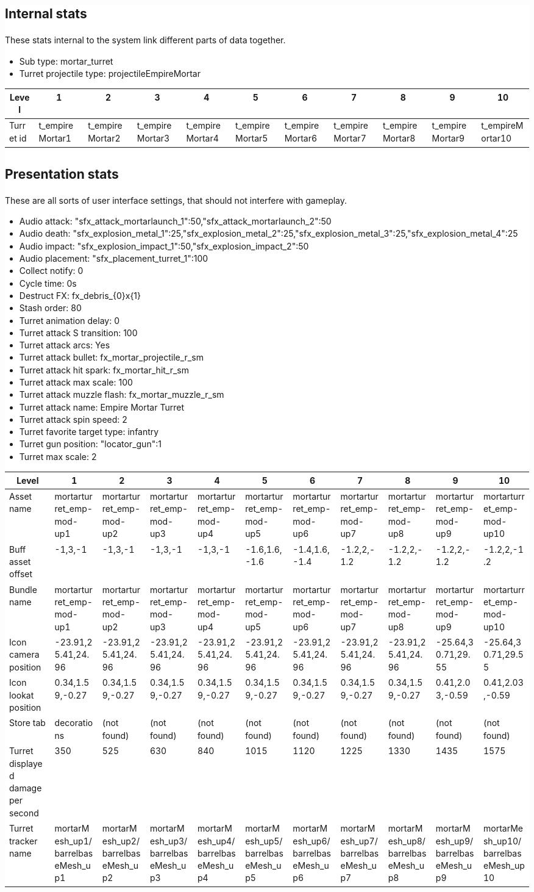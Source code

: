 ## Internal stats

These stats internal to the system link different parts of data together.

  * Sub type: mortar_turret
  * Turret projectile type: projectileEmpireMortar

|Level    |1              |2              |3              |4              |5              |6              |7              |8              |9              |10              |
|---------|---------------|---------------|---------------|---------------|---------------|---------------|---------------|---------------|---------------|----------------|
|Turret id|t_empireMortar1|t_empireMortar2|t_empireMortar3|t_empireMortar4|t_empireMortar5|t_empireMortar6|t_empireMortar7|t_empireMortar8|t_empireMortar9|t_empireMortar10|


## Presentation stats

These are all sorts of user interface settings, that should not interfere with gameplay.

  * Audio attack: "sfx_attack_mortarlaunch_1":50,"sfx_attack_mortarlaunch_2":50
  * Audio death: "sfx_explosion_metal_1":25,"sfx_explosion_metal_2":25,"sfx_explosion_metal_3":25,"sfx_explosion_metal_4":25
  * Audio impact: "sfx_explosion_impact_1":50,"sfx_explosion_impact_2":50
  * Audio placement: "sfx_placement_turret_1":100
  * Collect notify: 0
  * Cycle time: 0s
  * Destruct FX: fx_debris_{0}x{1}
  * Stash order: 80
  * Turret animation delay: 0
  * Turret attack S transition: 100
  * Turret attack arcs: Yes
  * Turret attack bullet: fx_mortar_projectile_r_sm
  * Turret attack hit spark: fx_mortar_hit_r_sm
  * Turret attack max scale: 100
  * Turret attack muzzle flash: fx_mortar_muzzle_r_sm
  * Turret attack name: Empire Mortar Turret
  * Turret attack spin speed: 2
  * Turret favorite target type: infantry
  * Turret gun position: "locator_gun":1
  * Turret max scale: 2

|Level                             |1                                |2                                |3                                |4                                |5                                |6                                |7                                |8                                |9                                |10                                 |
|----------------------------------|---------------------------------|---------------------------------|---------------------------------|---------------------------------|---------------------------------|---------------------------------|---------------------------------|---------------------------------|---------------------------------|-----------------------------------|
|Asset name                        |mortarturret_emp-mod-up1         |mortarturret_emp-mod-up2         |mortarturret_emp-mod-up3         |mortarturret_emp-mod-up4         |mortarturret_emp-mod-up5         |mortarturret_emp-mod-up6         |mortarturret_emp-mod-up7         |mortarturret_emp-mod-up8         |mortarturret_emp-mod-up9         |mortarturret_emp-mod-up10          |
|Buff asset offset                 |-1,3,-1                          |-1,3,-1                          |-1,3,-1                          |-1,3,-1                          |-1.6,1.6,-1.6                    |-1.4,1.6,-1.4                    |-1.2,2,-1.2                      |-1.2,2,-1.2                      |-1.2,2,-1.2                      |-1.2,2,-1.2                        |
|Bundle name                       |mortarturret_emp-mod-up1         |mortarturret_emp-mod-up2         |mortarturret_emp-mod-up3         |mortarturret_emp-mod-up4         |mortarturret_emp-mod-up5         |mortarturret_emp-mod-up6         |mortarturret_emp-mod-up7         |mortarturret_emp-mod-up8         |mortarturret_emp-mod-up9         |mortarturret_emp-mod-up10          |
|Icon camera position              |-23.91,25.41,24.96               |-23.91,25.41,24.96               |-23.91,25.41,24.96               |-23.91,25.41,24.96               |-23.91,25.41,24.96               |-23.91,25.41,24.96               |-23.91,25.41,24.96               |-23.91,25.41,24.96               |-25.64,30.71,29.55               |-25.64,30.71,29.55                 |
|Icon lookat position              |0.34,1.59,-0.27                  |0.34,1.59,-0.27                  |0.34,1.59,-0.27                  |0.34,1.59,-0.27                  |0.34,1.59,-0.27                  |0.34,1.59,-0.27                  |0.34,1.59,-0.27                  |0.34,1.59,-0.27                  |0.41,2.03,-0.59                  |0.41,2.03,-0.59                    |
|Store tab                         |decorations                      |(not found)                      |(not found)                      |(not found)                      |(not found)                      |(not found)                      |(not found)                      |(not found)                      |(not found)                      |(not found)                        |
|Turret displayed damage per second|350                              |525                              |630                              |840                              |1015                             |1120                             |1225                             |1330                             |1435                             |1575                               |
|Turret tracker name               |mortarMesh_up1/barrelbaseMesh_up1|mortarMesh_up2/barrelbaseMesh_up2|mortarMesh_up3/barrelbaseMesh_up3|mortarMesh_up4/barrelbaseMesh_up4|mortarMesh_up5/barrelbaseMesh_up5|mortarMesh_up6/barrelbaseMesh_up6|mortarMesh_up7/barrelbaseMesh_up7|mortarMesh_up8/barrelbaseMesh_up8|mortarMesh_up9/barrelbaseMesh_up9|mortarMesh_up10/barrelbaseMesh_up10|
